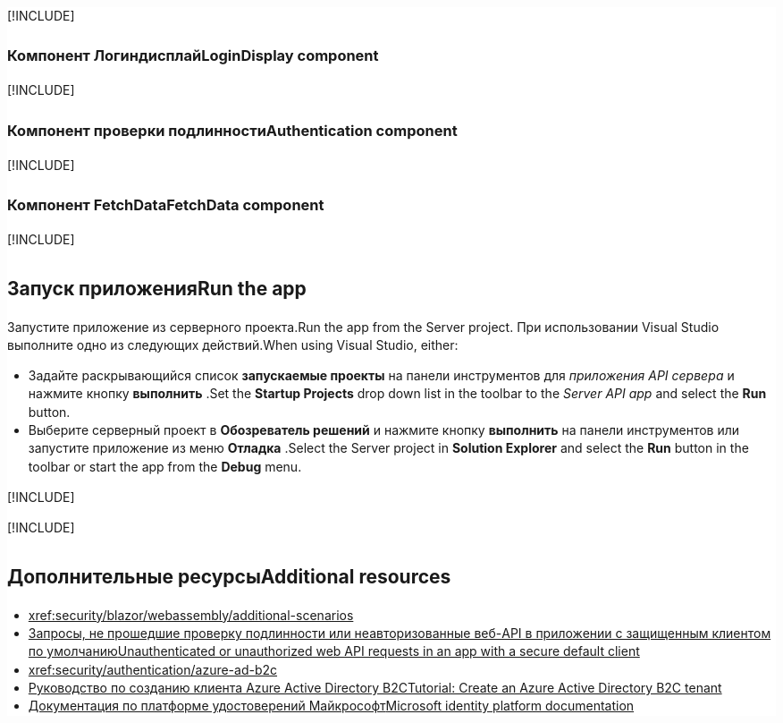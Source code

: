 [!INCLUDE[](~/includes/blazor-security/redirecttologin-component.md)]

### <a name="logindisplay-component"></a><span data-ttu-id="7bf5c-231">Компонент Логиндисплай</span><span class="sxs-lookup"><span data-stu-id="7bf5c-231">LoginDisplay component</span></span>

[!INCLUDE[](~/includes/blazor-security/logindisplay-component.md)]

### <a name="authentication-component"></a><span data-ttu-id="7bf5c-232">Компонент проверки подлинности</span><span class="sxs-lookup"><span data-stu-id="7bf5c-232">Authentication component</span></span>

[!INCLUDE[](~/includes/blazor-security/authentication-component.md)]

### <a name="fetchdata-component"></a><span data-ttu-id="7bf5c-233">Компонент FetchData</span><span class="sxs-lookup"><span data-stu-id="7bf5c-233">FetchData component</span></span>

[!INCLUDE[](~/includes/blazor-security/fetchdata-component.md)]

## <a name="run-the-app"></a><span data-ttu-id="7bf5c-234">Запуск приложения</span><span class="sxs-lookup"><span data-stu-id="7bf5c-234">Run the app</span></span>

<span data-ttu-id="7bf5c-235">Запустите приложение из серверного проекта.</span><span class="sxs-lookup"><span data-stu-id="7bf5c-235">Run the app from the Server project.</span></span> <span data-ttu-id="7bf5c-236">При использовании Visual Studio выполните одно из следующих действий.</span><span class="sxs-lookup"><span data-stu-id="7bf5c-236">When using Visual Studio, either:</span></span>

* <span data-ttu-id="7bf5c-237">Задайте раскрывающийся список **запускаемые проекты** на панели инструментов для *приложения API сервера* и нажмите кнопку **выполнить** .</span><span class="sxs-lookup"><span data-stu-id="7bf5c-237">Set the **Startup Projects** drop down list in the toolbar to the *Server API app* and select the **Run** button.</span></span>
* <span data-ttu-id="7bf5c-238">Выберите серверный проект в **Обозреватель решений** и нажмите кнопку **выполнить** на панели инструментов или запустите приложение из меню **Отладка** .</span><span class="sxs-lookup"><span data-stu-id="7bf5c-238">Select the Server project in **Solution Explorer** and select the **Run** button in the toolbar or start the app from the **Debug** menu.</span></span>



[!INCLUDE[](~/includes/blazor-security/wasm-aad-b2c-userflows.md)]

[!INCLUDE[](~/includes/blazor-security/troubleshoot.md)]

## <a name="additional-resources"></a><span data-ttu-id="7bf5c-239">Дополнительные ресурсы</span><span class="sxs-lookup"><span data-stu-id="7bf5c-239">Additional resources</span></span>

* <xref:security/blazor/webassembly/additional-scenarios>
* [<span data-ttu-id="7bf5c-240">Запросы, не прошедшие проверку подлинности или неавторизованные веб-API в приложении с защищенным клиентом по умолчанию</span><span class="sxs-lookup"><span data-stu-id="7bf5c-240">Unauthenticated or unauthorized web API requests in an app with a secure default client</span></span>](xref:security/blazor/webassembly/additional-scenarios#unauthenticated-or-unauthorized-web-api-requests-in-an-app-with-a-secure-default-client)
* <xref:security/authentication/azure-ad-b2c>
* [<span data-ttu-id="7bf5c-241">Руководство по созданию клиента Azure Active Directory B2C</span><span class="sxs-lookup"><span data-stu-id="7bf5c-241">Tutorial: Create an Azure Active Directory B2C tenant</span></span>](/azure/active-directory-b2c/tutorial-create-tenant)
* [<span data-ttu-id="7bf5c-242">Документация по платформе удостоверений Майкрософт</span><span class="sxs-lookup"><span data-stu-id="7bf5c-242">Microsoft identity platform documentation</span></span>](/azure/active-directory/develop/)
